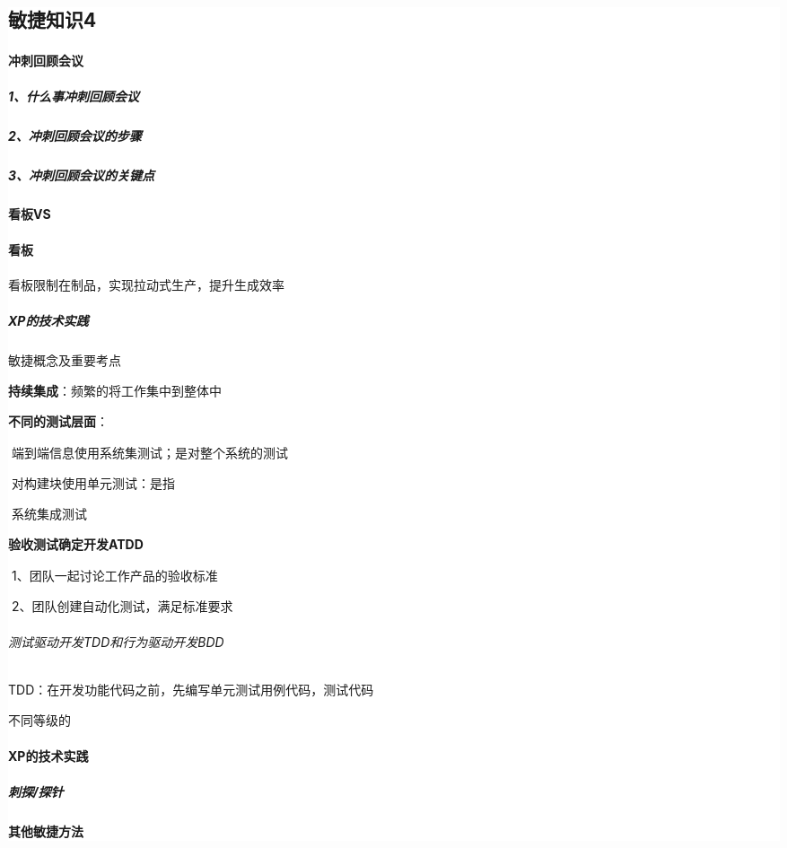 ## 敏捷知识4



#### 冲刺回顾会议

##### 1、什么事冲刺回顾会议

##### 2、冲刺回顾会议的步骤

##### 3、冲刺回顾会议的关键点

#### 看板VS



#### 看板

看板限制在制品，实现拉动式生产，提升生成效率





##### XP的技术实践



敏捷概念及重要考点

**持续集成**：频繁的将工作集中到整体中

**不同的测试层面**： 

​		端到端信息使用系统集测试；是对整个系统的测试

​		对构建块使用单元测试：是指

​	系统集成测试

**验收测试确定开发ATDD**

​		1、团队一起讨论工作产品的验收标准

​		2、团队创建自动化测试，满足标准要求

###### 测试驱动开发TDD和行为驱动开发BDD

TDD：在开发功能代码之前，先编写单元测试用例代码，测试代码



不同等级的



#### XP的技术实践

##### 刺探/探针





#### 其他敏捷方法
